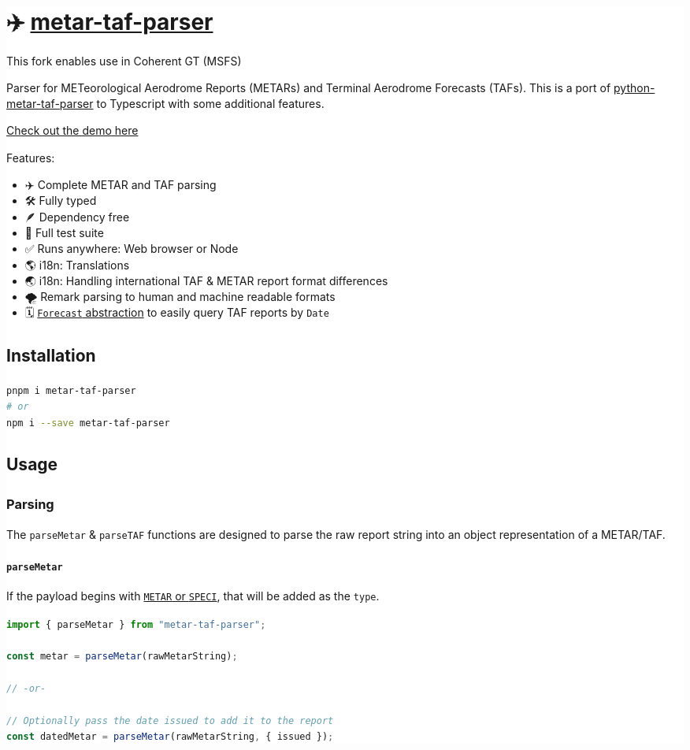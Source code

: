 # ✈️ [metar-taf-parser](https://aeharding.github.io/metar-taf-parser)

This fork enables use in Coherent GT (MSFS)

Parser for METeorological Aerodrome Reports (METARs) and Terminal Aerodrome Forecasts (TAFs). This is a port of [python-metar-taf-parser](https://github.com/mivek/python-metar-taf-parser) to Typescript with some additional features.

[Check out the demo here](https://aeharding.github.io/metar-taf-parser)

Features:

- ✈️ Complete METAR and TAF parsing
- 🛠 Fully typed
- 🪶 Dependency free
- 🧪 Full test suite
- ✅ Runs anywhere: Web browser or Node
- 🌎 i18n: Translations
- 🌏 i18n: Handling international TAF & METAR report format differences
- 🌪 Remark parsing to human and machine readable formats
- 🗓 [`Forecast` abstraction](https://aeharding.github.io/metar-taf-parser/forecast) to easily query TAF reports by `Date`

## Installation

```sh
pnpm i metar-taf-parser
# or
npm i --save metar-taf-parser
```

## Usage

### Parsing

The `parseMetar` & `parseTAF` functions are designed to parse the raw report string into an object representation of a METAR/TAF.

#### `parseMetar`

If the payload begins with [`METAR` or `SPECI`](http://www.bom.gov.au/aviation/data/education/metar-speci.pdf), that will be added as the `type`.

```ts
import { parseMetar } from "metar-taf-parser";

const metar = parseMetar(rawMetarString);

// -or-

// Optionally pass the date issued to add it to the report
const datedMetar = parseMetar(rawMetarString, { issued });
```
